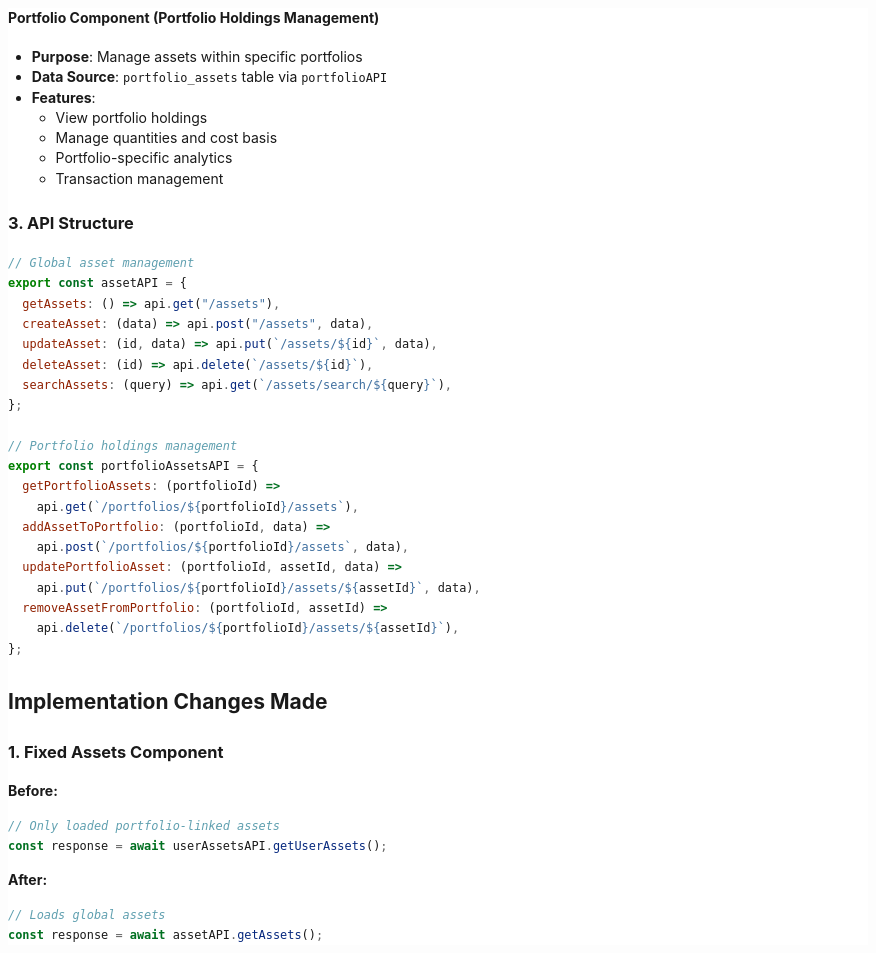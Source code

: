 #### **Portfolio Component (Portfolio Holdings Management)**

- **Purpose**: Manage assets within specific portfolios
- **Data Source**: `portfolio_assets` table via `portfolioAPI`
- **Features**:
  - View portfolio holdings
  - Manage quantities and cost basis
  - Portfolio-specific analytics
  - Transaction management

### **3. API Structure**

```javascript
// Global asset management
export const assetAPI = {
  getAssets: () => api.get("/assets"),
  createAsset: (data) => api.post("/assets", data),
  updateAsset: (id, data) => api.put(`/assets/${id}`, data),
  deleteAsset: (id) => api.delete(`/assets/${id}`),
  searchAssets: (query) => api.get(`/assets/search/${query}`),
};

// Portfolio holdings management
export const portfolioAssetsAPI = {
  getPortfolioAssets: (portfolioId) =>
    api.get(`/portfolios/${portfolioId}/assets`),
  addAssetToPortfolio: (portfolioId, data) =>
    api.post(`/portfolios/${portfolioId}/assets`, data),
  updatePortfolioAsset: (portfolioId, assetId, data) =>
    api.put(`/portfolios/${portfolioId}/assets/${assetId}`, data),
  removeAssetFromPortfolio: (portfolioId, assetId) =>
    api.delete(`/portfolios/${portfolioId}/assets/${assetId}`),
};
```

## Implementation Changes Made

### **1. Fixed Assets Component**

**Before:**

```javascript
// Only loaded portfolio-linked assets
const response = await userAssetsAPI.getUserAssets();
```

**After:**

```javascript
// Loads global assets
const response = await assetAPI.getAssets();
```
